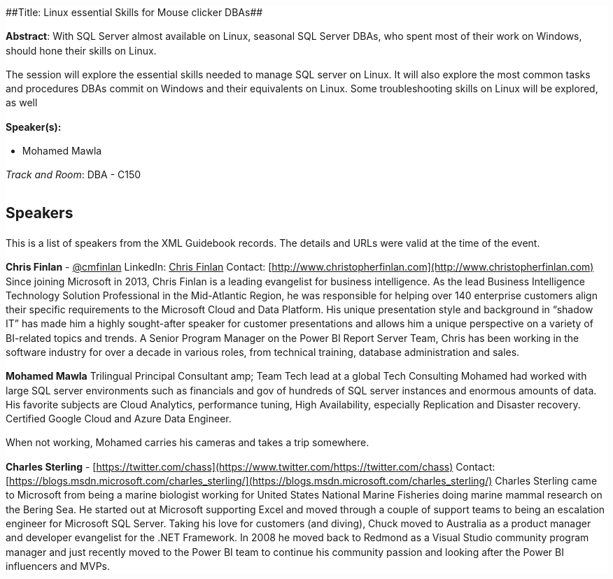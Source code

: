  
 
 
##Title: Linux essential Skills for Mouse clicker DBAs##
 
**Abstract**:
With SQL Server almost available on Linux, seasonal SQL Server DBAs, who spent most of their work on Windows, should hone their skills on Linux.

The session will explore the essential skills needed to manage SQL server on Linux. It will also explore the most common tasks and procedures DBAs commit on Windows and their equivalents on Linux. Some troubleshooting skills on Linux will be explored, as well
 
**Speaker(s):**
- Mohamed Mawla
 
*Track and Room*: DBA - C150
 
 
 
 
## <a name="#speakers"></a>Speakers
This is a list of speakers from the XML Guidebook records. The details and URLs were valid at the time of the event.
 
 
**Chris Finlan**  - [@cmfinlan](https://www.twitter.com/@cmfinlan)
LinkedIn: [Chris Finlan](https://www.linkedin.com/in/christopherfinlan/)
Contact: [http://www.christopherfinlan.com](http://www.christopherfinlan.com)
Since joining Microsoft in 2013, Chris Finlan is a leading evangelist for business intelligence. As the lead Business Intelligence Technology Solution Professional in the Mid-Atlantic Region, he was responsible for helping over 140 enterprise customers align their specific requirements to the Microsoft Cloud and Data Platform. His unique presentation style and background in “shadow IT” has made him a highly sought-after speaker for customer presentations and allows him a unique perspective on a variety of BI-related topics and trends. A Senior Program Manager on the Power BI Report Server Team, Chris has been working in the software industry for over a decade in various roles, from technical training, database administration and sales.
 
**Mohamed Mawla** 
Trilingual Principal Consultant amp; Team Tech lead at a global Tech Consulting Mohamed had worked with large SQL server environments such as financials and gov of hundreds of SQL server instances and enormous amounts of data. His favorite subjects are Cloud Analytics, performance tuning, High Availability, especially Replication and Disaster recovery. Certified Google Cloud and Azure Data Engineer.

When not working, Mohamed carries his cameras and takes a trip somewhere.
 
**Charles Sterling**  - [https://twitter.com/chass](https://www.twitter.com/https://twitter.com/chass)
Contact: [https://blogs.msdn.microsoft.com/charles_sterling/](https://blogs.msdn.microsoft.com/charles_sterling/)
Charles Sterling came to Microsoft from being a marine biologist working for United States National Marine Fisheries doing marine mammal research on the Bering Sea. He started out at Microsoft supporting Excel and moved through a couple of support teams to being an escalation engineer for Microsoft SQL Server. Taking his love for customers (and diving), Chuck moved to Australia as a product manager and developer evangelist for the .NET Framework. In 2008 he moved back to Redmond as a Visual Studio community program manager and just recently moved to the Power BI team to continue his community passion and looking after the Power BI influencers and MVPs.
 